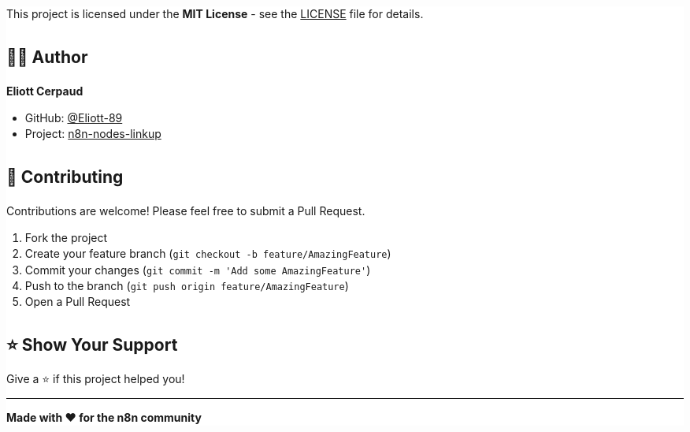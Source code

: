 This project is licensed under the **MIT License** - see the [LICENSE](LICENSE) file for details.

## 👨‍💻 Author

**Eliott Cerpaud**
- GitHub: [@Eliott-89](https://github.com/Eliott-89)
- Project: [n8n-nodes-linkup](https://github.com/Eliott-89/n8n-nodes-linkup)

## 🤝 Contributing

Contributions are welcome! Please feel free to submit a Pull Request.

1. Fork the project
2. Create your feature branch (`git checkout -b feature/AmazingFeature`)
3. Commit your changes (`git commit -m 'Add some AmazingFeature'`)
4. Push to the branch (`git push origin feature/AmazingFeature`)
5. Open a Pull Request

## ⭐ Show Your Support

Give a ⭐️ if this project helped you!

---

**Made with ❤️ for the n8n community**
